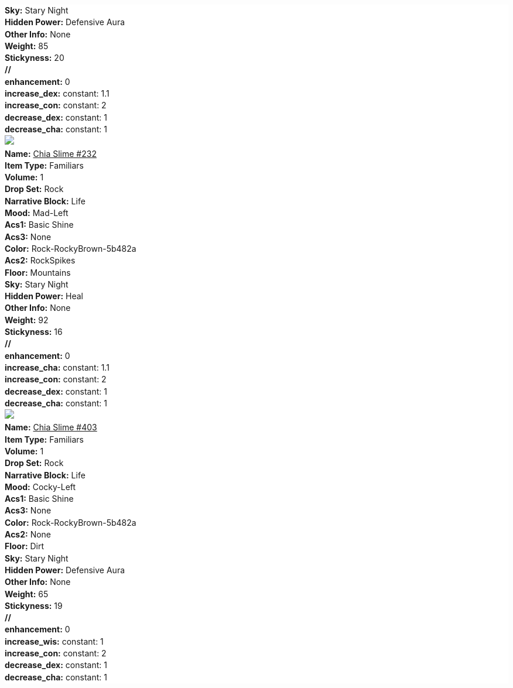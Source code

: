 <div><strong>Sky:</strong> Stary Night</div>
<div><strong>Hidden Power:</strong> Defensive Aura</div>
<div><strong>Other Info:</strong> None</div>
<div><strong>Weight:</strong> 85</div>
<div><strong>Stickyness:</strong> 20</div>
<div><strong>//</strong></div><div><strong>enhancement:</strong> 0</div>
<div><strong>increase_dex:</strong> constant: 1.1</div>
<div><strong>increase_con:</strong> constant: 2</div>
<div><strong>decrease_dex:</strong> constant: 1</div>
<div><strong>decrease_cha:</strong> constant: 1</div>
</div>
<div class="item_thumbnail">
<a href="https://mintgarden.io/nfts/nft1jlcymracydmxzrnm93luu67wq0vy8thjxyfdck4mkxm0t6sf0vls68v7hv"><img loading="lazy" src="https://assets.mainnet.mintgarden.io/thumbnails/3a5ca9f156d9097580b35ba9f3863f69a987f54e4f04fd70a6a314b394b7d819.webp"></a>
<div><strong>Name:</strong> <a href="https://mintgarden.io/nfts/nft1jlcymracydmxzrnm93luu67wq0vy8thjxyfdck4mkxm0t6sf0vls68v7hv">Chia Slime #232</a></div>
<div><strong>Item Type:</strong> Familiars</div>
<div><strong>Volume:</strong> 1</div>
<div><strong>Drop Set:</strong> Rock</div>
<div><strong>Narrative Block:</strong> Life</div>
<div><strong>Mood:</strong> Mad-Left</div>
<div><strong>Acs1:</strong> Basic Shine</div>
<div><strong>Acs3:</strong> None</div>
<div><strong>Color:</strong> Rock-RockyBrown-5b482a</div>
<div><strong>Acs2:</strong> RockSpikes</div>
<div><strong>Floor:</strong> Mountains</div>
<div><strong>Sky:</strong> Stary Night</div>
<div><strong>Hidden Power:</strong> Heal</div>
<div><strong>Other Info:</strong> None</div>
<div><strong>Weight:</strong> 92</div>
<div><strong>Stickyness:</strong> 16</div>
<div><strong>//</strong></div><div><strong>enhancement:</strong> 0</div>
<div><strong>increase_cha:</strong> constant: 1.1</div>
<div><strong>increase_con:</strong> constant: 2</div>
<div><strong>decrease_dex:</strong> constant: 1</div>
<div><strong>decrease_cha:</strong> constant: 1</div>
</div>
<div class="item_thumbnail">
<a href="https://mintgarden.io/nfts/nft1hdpttas3c64f2ffgwf0scxpvxhekq52a5y3g5m5rhew8w2jakezskt47l0"><img loading="lazy" src="https://assets.mainnet.mintgarden.io/thumbnails/9639b61ba784e8e97c6befe4ca8db5056462292ab028817fa9f15aabcb1a6762.webp"></a>
<div><strong>Name:</strong> <a href="https://mintgarden.io/nfts/nft1hdpttas3c64f2ffgwf0scxpvxhekq52a5y3g5m5rhew8w2jakezskt47l0">Chia Slime #403</a></div>
<div><strong>Item Type:</strong> Familiars</div>
<div><strong>Volume:</strong> 1</div>
<div><strong>Drop Set:</strong> Rock</div>
<div><strong>Narrative Block:</strong> Life</div>
<div><strong>Mood:</strong> Cocky-Left</div>
<div><strong>Acs1:</strong> Basic Shine</div>
<div><strong>Acs3:</strong> None</div>
<div><strong>Color:</strong> Rock-RockyBrown-5b482a</div>
<div><strong>Acs2:</strong> None</div>
<div><strong>Floor:</strong> Dirt</div>
<div><strong>Sky:</strong> Stary Night</div>
<div><strong>Hidden Power:</strong> Defensive Aura</div>
<div><strong>Other Info:</strong> None</div>
<div><strong>Weight:</strong> 65</div>
<div><strong>Stickyness:</strong> 19</div>
<div><strong>//</strong></div><div><strong>enhancement:</strong> 0</div>
<div><strong>increase_wis:</strong> constant: 1</div>
<div><strong>increase_con:</strong> constant: 2</div>
<div><strong>decrease_dex:</strong> constant: 1</div>
<div><strong>decrease_cha:</strong> constant: 1</div>
</div>
<div class="item_thumbnail">